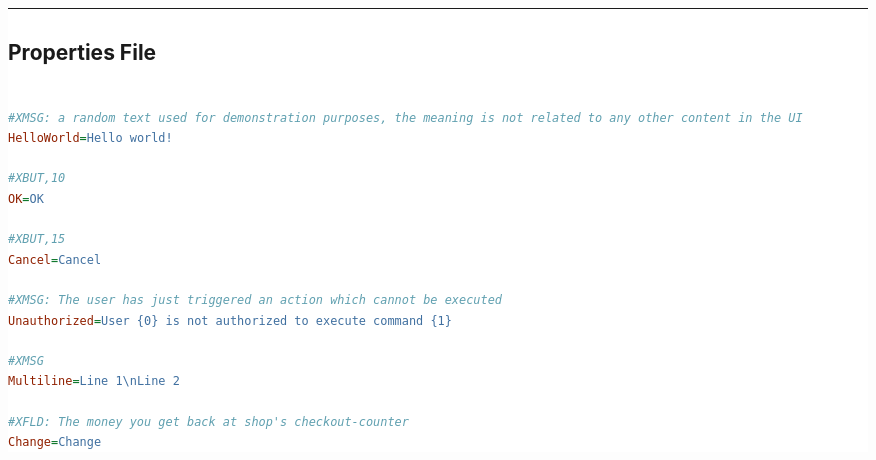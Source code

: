 ***

## Properties File

```ini

#XMSG: a random text used for demonstration purposes, the meaning is not related to any other content in the UI
HelloWorld=Hello world!

#XBUT,10
OK=OK

#XBUT,15
Cancel=Cancel

#XMSG: The user has just triggered an action which cannot be executed
Unauthorized=User {0} is not authorized to execute command {1}

#XMSG
Multiline=Line 1\nLine 2

#XFLD: The money you get back at shop's checkout-counter
Change=Change
```

